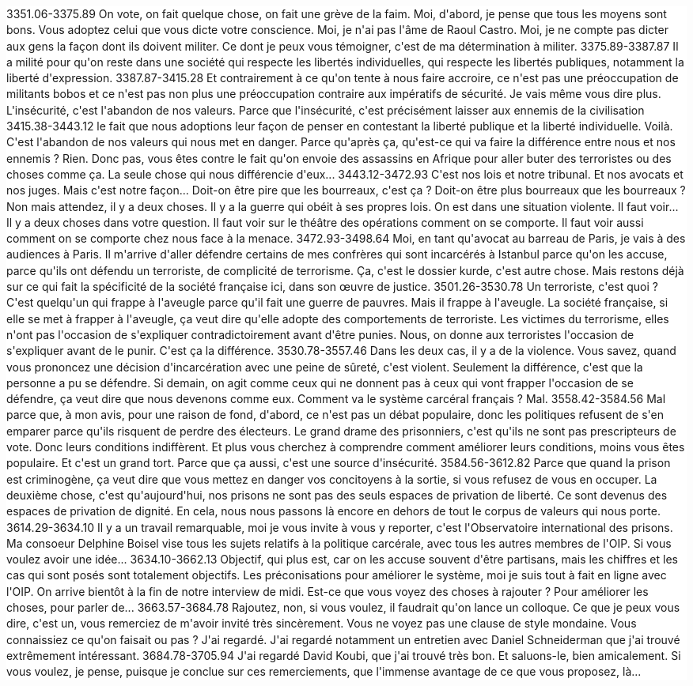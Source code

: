 3351.06-3375.89   On vote, on fait quelque chose, on fait une grève de la faim. Moi, d'abord, je pense que tous les moyens sont bons. Vous adoptez celui que vous dicte votre conscience. Moi, je n'ai pas l'âme de Raoul Castro. Moi, je ne compte pas dicter aux gens la façon dont ils doivent militer. Ce dont je peux vous témoigner, c'est de ma détermination à militer.
3375.89-3387.87   Il a milité pour qu'on reste dans une société qui respecte les libertés individuelles, qui respecte les libertés publiques, notamment la liberté d'expression.
3387.87-3415.28   Et contrairement à ce qu'on tente à nous faire accroire, ce n'est pas une préoccupation de militants bobos et ce n'est pas non plus une préoccupation contraire aux impératifs de sécurité. Je vais même vous dire plus. L'insécurité, c'est l'abandon de nos valeurs. Parce que l'insécurité, c'est précisément laisser aux ennemis de la civilisation
3415.38-3443.12   le fait que nous adoptions leur façon de penser en contestant la liberté publique et la liberté individuelle. Voilà. C'est l'abandon de nos valeurs qui nous met en danger. Parce qu'après ça, qu'est-ce qui va faire la différence entre nous et nos ennemis ? Rien. Donc pas, vous êtes contre le fait qu'on envoie des assassins en Afrique pour aller buter des terroristes ou des choses comme ça. La seule chose qui nous différencie d'eux...
3443.12-3472.93   C'est nos lois et notre tribunal. Et nos avocats et nos juges. Mais c'est notre façon... Doit-on être pire que les bourreaux, c'est ça ? Doit-on être plus bourreaux que les bourreaux ? Non mais attendez, il y a deux choses. Il y a la guerre qui obéit à ses propres lois. On est dans une situation violente. Il faut voir... Il y a deux choses dans votre question. Il faut voir sur le théâtre des opérations comment on se comporte. Il faut voir aussi comment on se comporte chez nous face à la menace.
3472.93-3498.64   Moi, en tant qu'avocat au barreau de Paris, je vais à des audiences à Paris. Il m'arrive d'aller défendre certains de mes confrères qui sont incarcérés à Istanbul parce qu'on les accuse, parce qu'ils ont défendu un terroriste, de complicité de terrorisme. Ça, c'est le dossier kurde, c'est autre chose. Mais restons déjà sur ce qui fait la spécificité de la société française ici, dans son œuvre de justice.
3501.26-3530.78   Un terroriste, c'est quoi ? C'est quelqu'un qui frappe à l'aveugle parce qu'il fait une guerre de pauvres. Mais il frappe à l'aveugle. La société française, si elle se met à frapper à l'aveugle, ça veut dire qu'elle adopte des comportements de terroriste. Les victimes du terrorisme, elles n'ont pas l'occasion de s'expliquer contradictoirement avant d'être punies. Nous, on donne aux terroristes l'occasion de s'expliquer avant de le punir. C'est ça la différence.
3530.78-3557.46   Dans les deux cas, il y a de la violence. Vous savez, quand vous prononcez une décision d'incarcération avec une peine de sûreté, c'est violent. Seulement la différence, c'est que la personne a pu se défendre. Si demain, on agit comme ceux qui ne donnent pas à ceux qui vont frapper l'occasion de se défendre, ça veut dire que nous devenons comme eux. Comment va le système carcéral français ? Mal.
3558.42-3584.56   Mal parce que, à mon avis, pour une raison de fond, d'abord, ce n'est pas un débat populaire, donc les politiques refusent de s'en emparer parce qu'ils risquent de perdre des électeurs. Le grand drame des prisonniers, c'est qu'ils ne sont pas prescripteurs de vote. Donc leurs conditions indiffèrent. Et plus vous cherchez à comprendre comment améliorer leurs conditions, moins vous êtes populaire. Et c'est un grand tort. Parce que ça aussi, c'est une source d'insécurité.
3584.56-3612.82   Parce que quand la prison est criminogène, ça veut dire que vous mettez en danger vos concitoyens à la sortie, si vous refusez de vous en occuper. La deuxième chose, c'est qu'aujourd'hui, nos prisons ne sont pas des seuls espaces de privation de liberté. Ce sont devenus des espaces de privation de dignité. En cela, nous nous passons là encore en dehors de tout le corpus de valeurs qui nous porte.
3614.29-3634.10   Il y a un travail remarquable, moi je vous invite à vous y reporter, c'est l'Observatoire international des prisons. Ma consoeur Delphine Boisel vise tous les sujets relatifs à la politique carcérale, avec tous les autres membres de l'OIP. Si vous voulez avoir une idée...
3634.10-3662.13   Objectif, qui plus est, car on les accuse souvent d'être partisans, mais les chiffres et les cas qui sont posés sont totalement objectifs. Les préconisations pour améliorer le système, moi je suis tout à fait en ligne avec l'OIP. On arrive bientôt à la fin de notre interview de midi. Est-ce que vous voyez des choses à rajouter ? Pour améliorer les choses, pour parler de...
3663.57-3684.78   Rajoutez, non, si vous voulez, il faudrait qu'on lance un colloque. Ce que je peux vous dire, c'est un, vous remerciez de m'avoir invité très sincèrement. Vous ne voyez pas une clause de style mondaine. Vous connaissiez ce qu'on faisait ou pas ? J'ai regardé. J'ai regardé notamment un entretien avec Daniel Schneiderman que j'ai trouvé extrêmement intéressant.
3684.78-3705.94   J'ai regardé David Koubi, que j'ai trouvé très bon. Et saluons-le, bien amicalement. Si vous voulez, je pense, puisque je conclue sur ces remerciements, que l'immense avantage de ce que vous proposez, là...
